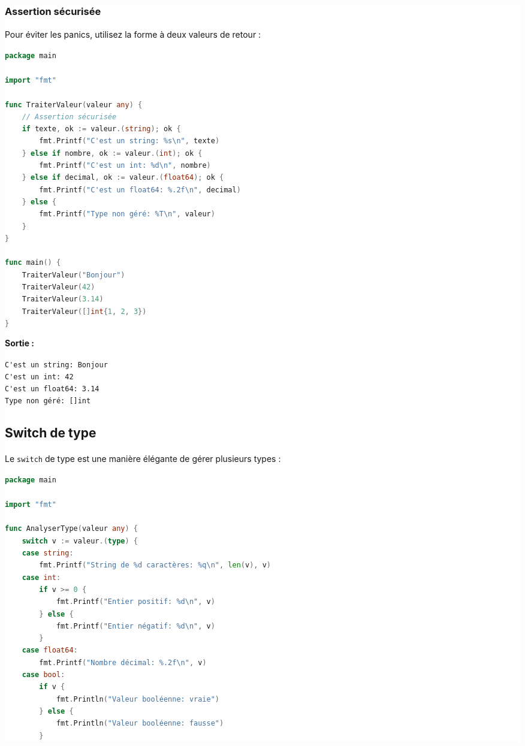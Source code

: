 ### Assertion sécurisée

Pour éviter les panics, utilisez la forme à deux valeurs de retour :

```go
package main

import "fmt"

func TraiterValeur(valeur any) {
    // Assertion sécurisée
    if texte, ok := valeur.(string); ok {
        fmt.Printf("C'est un string: %s\n", texte)
    } else if nombre, ok := valeur.(int); ok {
        fmt.Printf("C'est un int: %d\n", nombre)
    } else if decimal, ok := valeur.(float64); ok {
        fmt.Printf("C'est un float64: %.2f\n", decimal)
    } else {
        fmt.Printf("Type non géré: %T\n", valeur)
    }
}

func main() {
    TraiterValeur("Bonjour")
    TraiterValeur(42)
    TraiterValeur(3.14)
    TraiterValeur([]int{1, 2, 3})
}
```

**Sortie :**
```
C'est un string: Bonjour
C'est un int: 42
C'est un float64: 3.14
Type non géré: []int
```

## Switch de type

Le `switch` de type est une manière élégante de gérer plusieurs types :

```go
package main

import "fmt"

func AnalyserType(valeur any) {
    switch v := valeur.(type) {
    case string:
        fmt.Printf("String de %d caractères: %q\n", len(v), v)
    case int:
        if v >= 0 {
            fmt.Printf("Entier positif: %d\n", v)
        } else {
            fmt.Printf("Entier négatif: %d\n", v)
        }
    case float64:
        fmt.Printf("Nombre décimal: %.2f\n", v)
    case bool:
        if v {
            fmt.Println("Valeur booléenne: vraie")
        } else {
            fmt.Println("Valeur booléenne: fausse")
        }
```